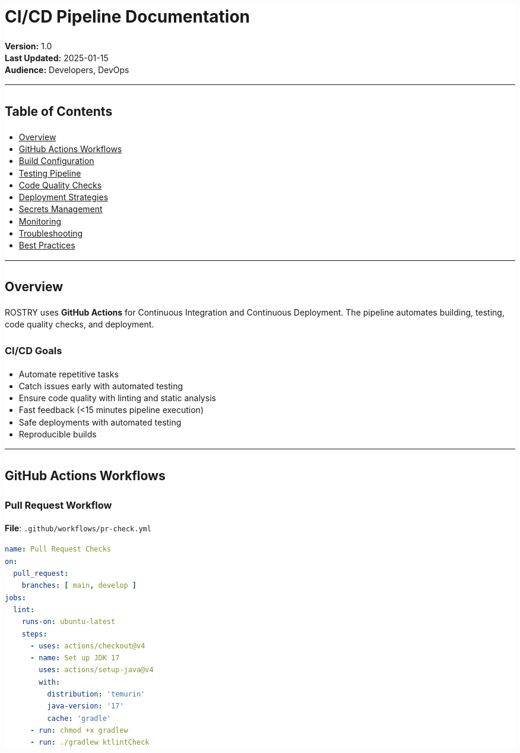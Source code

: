 # CI/CD Pipeline Documentation

**Version:** 1.0  
**Last Updated:** 2025-01-15  
**Audience:** Developers, DevOps

---

## Table of Contents

- [Overview](#overview)
- [GitHub Actions Workflows](#github-actions-workflows)
- [Build Configuration](#build-configuration)
- [Testing Pipeline](#testing-pipeline)
- [Code Quality Checks](#code-quality-checks)
- [Deployment Strategies](#deployment-strategies)
- [Secrets Management](#secrets-management)
- [Monitoring](#monitoring)
- [Troubleshooting](#troubleshooting)
- [Best Practices](#best-practices)

---

## Overview

ROSTRY uses **GitHub Actions** for Continuous Integration and Continuous Deployment. The pipeline automates building, testing, code quality checks, and deployment.

### CI/CD Goals

- Automate repetitive tasks
- Catch issues early with automated testing
- Ensure code quality with linting and static analysis
- Fast feedback (<15 minutes pipeline execution)
- Safe deployments with automated testing
- Reproducible builds

---

## GitHub Actions Workflows

### Pull Request Workflow

**File**: `.github/workflows/pr-check.yml`

```yaml
name: Pull Request Checks
on:
  pull_request:
    branches: [ main, develop ]
jobs:
  lint:
    runs-on: ubuntu-latest
    steps:
      - uses: actions/checkout@v4
      - name: Set up JDK 17
        uses: actions/setup-java@v4
        with:
          distribution: 'temurin'
          java-version: '17'
          cache: 'gradle'
      - run: chmod +x gradlew
      - run: ./gradlew ktlintCheck
```